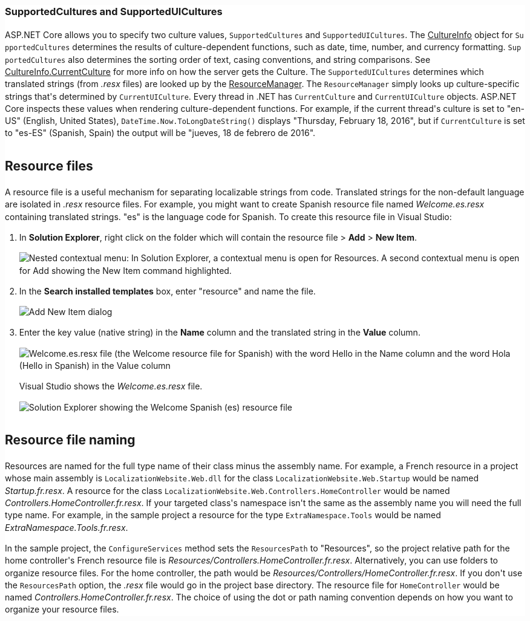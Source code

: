 ### SupportedCultures and SupportedUICultures

ASP.NET Core allows you to specify two culture values, `SupportedCultures` and `SupportedUICultures`. The [CultureInfo](/dotnet/api/system.globalization.cultureinfo) object for `SupportedCultures` determines the results of culture-dependent functions, such as date, time, number, and currency formatting. `SupportedCultures` also determines the sorting order of text, casing conventions, and string comparisons. See [CultureInfo.CurrentCulture](/dotnet/api/system.stringcomparer.currentculture#System_StringComparer_CurrentCulture) for more info on how the server gets the Culture. The `SupportedUICultures` determines which translated strings (from *.resx* files) are looked up by the [ResourceManager](/dotnet/api/system.resources.resourcemanager). The `ResourceManager` simply looks up culture-specific strings that's determined by `CurrentUICulture`. Every thread in .NET has `CurrentCulture` and `CurrentUICulture` objects. ASP.NET Core inspects these values when rendering culture-dependent functions. For example, if the current thread's culture is set to "en-US" (English, United States), `DateTime.Now.ToLongDateString()` displays "Thursday, February 18, 2016", but if `CurrentCulture` is set to "es-ES" (Spanish, Spain) the output will be "jueves, 18 de febrero de 2016".

## Resource files

A resource file is a useful mechanism for separating localizable strings from code. Translated strings for the non-default language are isolated in *.resx* resource files. For example, you might want to create Spanish resource file named *Welcome.es.resx* containing translated strings. "es" is the language code for Spanish. To create this resource file in Visual Studio:

1. In **Solution Explorer**, right click on the folder which will contain the resource file > **Add** > **New Item**.

   ![Nested contextual menu: In Solution Explorer, a contextual menu is open for Resources. A second contextual menu is open for Add showing the New Item command highlighted.](localization/_static/newi.png)

1. In the **Search installed templates** box, enter "resource" and name the file.

   ![Add New Item dialog](localization/_static/res.png)

1. Enter the key value (native string) in the **Name** column and the translated string in the **Value** column.

   ![Welcome.es.resx file (the Welcome resource file for Spanish) with the word Hello in the Name column and the word Hola (Hello in Spanish) in the Value column](localization/_static/hola.png)

   Visual Studio shows the *Welcome.es.resx* file.

   ![Solution Explorer showing the Welcome Spanish (es) resource file](localization/_static/se.png)

## Resource file naming

Resources are named for the full type name of their class minus the assembly name. For example, a French resource in a project whose main assembly is `LocalizationWebsite.Web.dll` for the class `LocalizationWebsite.Web.Startup` would be named *Startup.fr.resx*. A resource for the class `LocalizationWebsite.Web.Controllers.HomeController` would be named *Controllers.HomeController.fr.resx*. If your targeted class's namespace isn't the same as the assembly name you will need the full type name. For example, in the sample project a resource for the type `ExtraNamespace.Tools` would be named *ExtraNamespace.Tools.fr.resx*.

In the sample project, the `ConfigureServices` method sets the `ResourcesPath` to "Resources", so the project relative path for the home controller's French resource file is *Resources/Controllers.HomeController.fr.resx*. Alternatively, you can use folders to organize resource files. For the home controller, the path would be *Resources/Controllers/HomeController.fr.resx*. If you don't use the `ResourcesPath` option, the *.resx* file would go in the project base directory. The resource file for `HomeController` would be named *Controllers.HomeController.fr.resx*. The choice of using the dot or path naming convention depends on how you want to organize your resource files.
